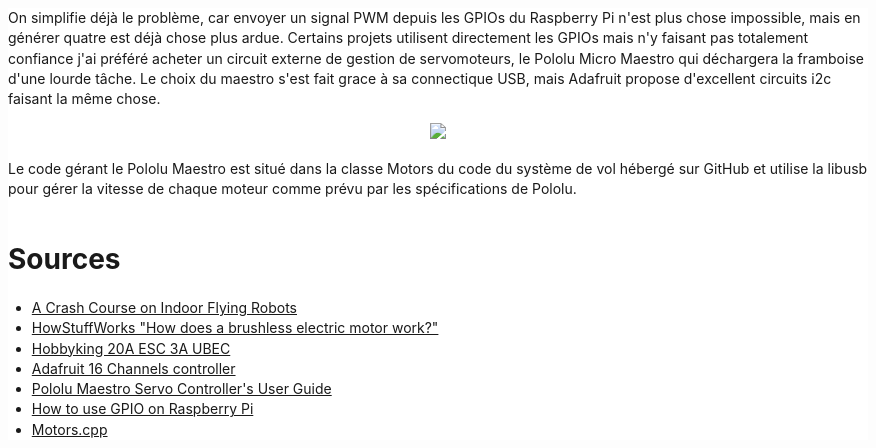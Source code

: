 On simplifie déjà le problème, car envoyer un signal PWM depuis les GPIOs du Raspberry Pi n'est plus chose impossible, mais en générer quatre est déjà chose plus ardue. Certains projets utilisent directement les GPIOs mais n'y faisant pas totalement confiance j'ai préféré acheter un circuit externe de gestion de servomoteurs, le Pololu Micro Maestro qui déchargera la framboise d'une lourde tâche. Le choix du maestro s'est fait grace à sa connectique USB, mais Adafruit propose d'excellent circuits i2c faisant la même chose.

<center><img src="http://pix.toile-libre.org/upload/original/1387030267.jpg" style="width: 100px; height: auto;"></img></center>

Le code gérant le Pololu Maestro est situé dans la classe Motors du code du système de vol hébergé sur GitHub et utilise la libusb pour gérer la vitesse de chaque moteur comme prévu par les spécifications de Pololu.

Sources
=======

- [A Crash Course on Indoor Flying Robots](https://www.khanacademy.org/partner-content/mit-k12/mit-k12-physics/v/indoor-flying-robots) 
- [HowStuffWorks "How does a brushless electric motor work?"](http://www.howstuffworks.com/brushless-motor.htm)
- [Hobbyking 20A ESC 3A UBEC](http://www.hobbyking.com/hobbyking/store/__15202__hobby_king_20a_esc_3a_ubec.html)
- [Adafruit 16 Channels controller](http://www.adafruit.com/products/815)
- [Pololu Maestro Servo Controller's User Guide](http://www.pololu.com/docs/0J40)
- [How to use GPIO on Raspberry Pi](https://sites.google.com/site/semilleroadt/raspberry-pi-tutorials/gpio)
- [Motors.cpp](https://github.com/FlorentRevest/Raspcopter/blob/master/raspberry-server/Motors.cpp)
